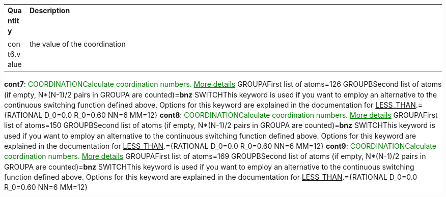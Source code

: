 <span style="display:none;" id="data/T4L_benzene/opes_explore/template/plumed_contact_6_12.datcont6">The COORDINATION action with label <b>cont6</b> calculates the following quantities:<table  align="center" frame="void" width="95%" cellpadding="5%"><tr><td width="5%"><b> Quantity </b>  </td><td><b> Description </b> </td></tr><tr><td width="5%">cont6.value</td><td>the value of the coordination</td></tr></table></span><b name="data/T4L_benzene/opes_explore/template/plumed_contact_6_12.datcont7" onclick='showPath("data/T4L_benzene/opes_explore/template/plumed_contact_6_12.dat","data/T4L_benzene/opes_explore/template/plumed_contact_6_12.datcont7","data/T4L_benzene/opes_explore/template/plumed_contact_6_12.datcont7","brown")'>cont7</b>: <span class="plumedtooltip" style="color:green">COORDINATION<span class="right">Calculate coordination numbers. <a href="https://www.plumed.org/doc-master/user-doc/html/COORDINATION" style="color:green">More details</a><i></i></span></span> <span class="plumedtooltip">GROUPA<span class="right">First list of atoms<i></i></span></span>=126 <span class="plumedtooltip">GROUPB<span class="right">Second list of atoms (if empty, N*(N-1)/2 pairs in GROUPA are counted)<i></i></span></span>=<b name="data/T4L_benzene/opes_explore/template/plumed_contact_6_12.datbnz">bnz</b> <span class="plumedtooltip">SWITCH<span class="right">This keyword is used if you want to employ an alternative to the continuous switching function defined above. Options for this keyword are explained in the documentation for <a href="https://www.plumed.org/doc-master/user-doc/html/LESS_THAN">LESS_THAN</a>.<i></i></span></span>={RATIONAL D_0=0.0 R_0=0.60 NN=6 MM=12}
<span style="display:none;" id="data/T4L_benzene/opes_explore/template/plumed_contact_6_12.datcont7">The COORDINATION action with label <b>cont7</b> calculates the following quantities:<table  align="center" frame="void" width="95%" cellpadding="5%"><tr><td width="5%"><b> Quantity </b>  </td><td><b> Description </b> </td></tr><tr><td width="5%">cont7.value</td><td>the value of the coordination</td></tr></table></span><b name="data/T4L_benzene/opes_explore/template/plumed_contact_6_12.datcont8" onclick='showPath("data/T4L_benzene/opes_explore/template/plumed_contact_6_12.dat","data/T4L_benzene/opes_explore/template/plumed_contact_6_12.datcont8","data/T4L_benzene/opes_explore/template/plumed_contact_6_12.datcont8","brown")'>cont8</b>: <span class="plumedtooltip" style="color:green">COORDINATION<span class="right">Calculate coordination numbers. <a href="https://www.plumed.org/doc-master/user-doc/html/COORDINATION" style="color:green">More details</a><i></i></span></span> <span class="plumedtooltip">GROUPA<span class="right">First list of atoms<i></i></span></span>=150 <span class="plumedtooltip">GROUPB<span class="right">Second list of atoms (if empty, N*(N-1)/2 pairs in GROUPA are counted)<i></i></span></span>=<b name="data/T4L_benzene/opes_explore/template/plumed_contact_6_12.datbnz">bnz</b> <span class="plumedtooltip">SWITCH<span class="right">This keyword is used if you want to employ an alternative to the continuous switching function defined above. Options for this keyword are explained in the documentation for <a href="https://www.plumed.org/doc-master/user-doc/html/LESS_THAN">LESS_THAN</a>.<i></i></span></span>={RATIONAL D_0=0.0 R_0=0.60 NN=6 MM=12}
<span style="display:none;" id="data/T4L_benzene/opes_explore/template/plumed_contact_6_12.datcont8">The COORDINATION action with label <b>cont8</b> calculates the following quantities:<table  align="center" frame="void" width="95%" cellpadding="5%"><tr><td width="5%"><b> Quantity </b>  </td><td><b> Description </b> </td></tr><tr><td width="5%">cont8.value</td><td>the value of the coordination</td></tr></table></span><b name="data/T4L_benzene/opes_explore/template/plumed_contact_6_12.datcont9" onclick='showPath("data/T4L_benzene/opes_explore/template/plumed_contact_6_12.dat","data/T4L_benzene/opes_explore/template/plumed_contact_6_12.datcont9","data/T4L_benzene/opes_explore/template/plumed_contact_6_12.datcont9","brown")'>cont9</b>: <span class="plumedtooltip" style="color:green">COORDINATION<span class="right">Calculate coordination numbers. <a href="https://www.plumed.org/doc-master/user-doc/html/COORDINATION" style="color:green">More details</a><i></i></span></span> <span class="plumedtooltip">GROUPA<span class="right">First list of atoms<i></i></span></span>=169 <span class="plumedtooltip">GROUPB<span class="right">Second list of atoms (if empty, N*(N-1)/2 pairs in GROUPA are counted)<i></i></span></span>=<b name="data/T4L_benzene/opes_explore/template/plumed_contact_6_12.datbnz">bnz</b> <span class="plumedtooltip">SWITCH<span class="right">This keyword is used if you want to employ an alternative to the continuous switching function defined above. Options for this keyword are explained in the documentation for <a href="https://www.plumed.org/doc-master/user-doc/html/LESS_THAN">LESS_THAN</a>.<i></i></span></span>={RATIONAL D_0=0.0 R_0=0.60 NN=6 MM=12}